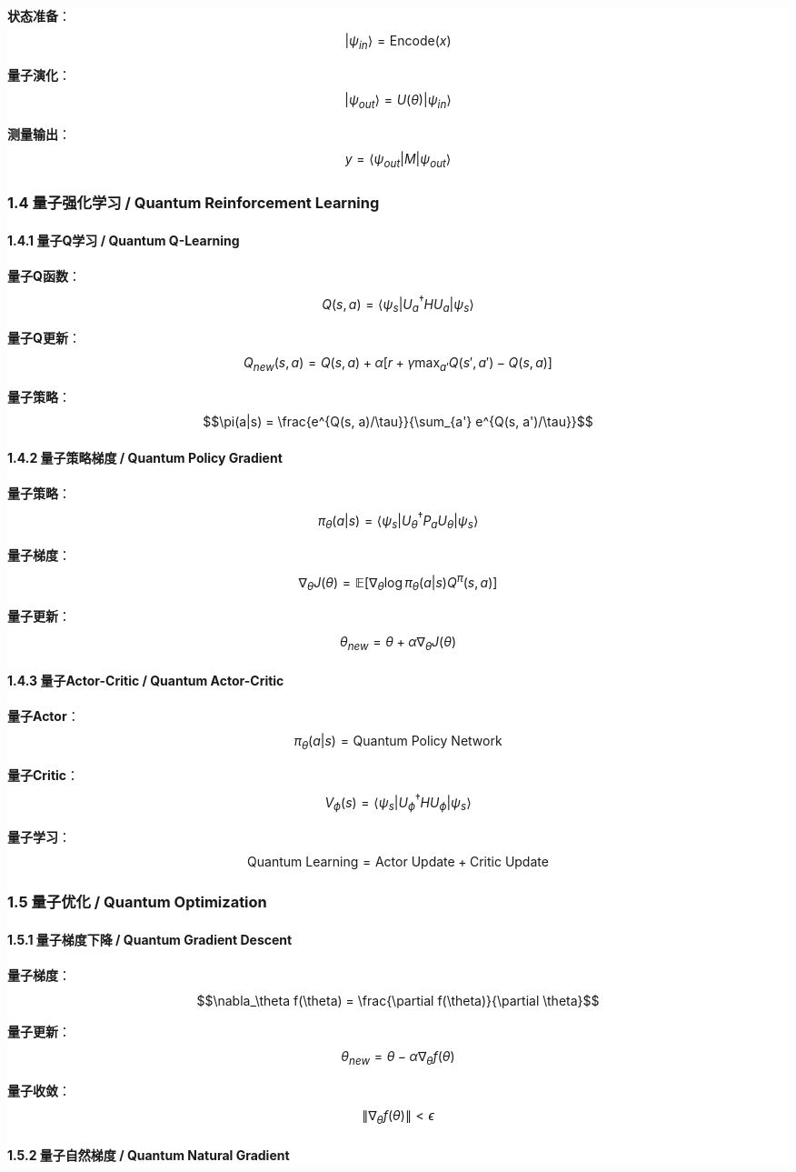 **状态准备**：
$$|\psi_{in}\rangle = \text{Encode}(x)$$

**量子演化**：
$$|\psi_{out}\rangle = U(\theta)|\psi_{in}\rangle$$

**测量输出**：
$$y = \langle\psi_{out}|M|\psi_{out}\rangle$$

### 1.4 量子强化学习 / Quantum Reinforcement Learning

#### 1.4.1 量子Q学习 / Quantum Q-Learning

**量子Q函数**：
$$Q(s, a) = \langle\psi_s|U_a^\dagger H U_a|\psi_s\rangle$$

**量子Q更新**：
$$Q_{new}(s, a) = Q(s, a) + \alpha[r + \gamma \max_{a'} Q(s', a') - Q(s, a)]$$

**量子策略**：
$$\pi(a|s) = \frac{e^{Q(s, a)/\tau}}{\sum_{a'} e^{Q(s, a')/\tau}}$$

#### 1.4.2 量子策略梯度 / Quantum Policy Gradient

**量子策略**：
$$\pi_\theta(a|s) = \langle\psi_s|U_\theta^\dagger P_a U_\theta|\psi_s\rangle$$

**量子梯度**：
$$\nabla_\theta J(\theta) = \mathbb{E}[\nabla_\theta \log \pi_\theta(a|s) Q^\pi(s, a)]$$

**量子更新**：
$$\theta_{new} = \theta + \alpha \nabla_\theta J(\theta)$$

#### 1.4.3 量子Actor-Critic / Quantum Actor-Critic

**量子Actor**：
$$\pi_\theta(a|s) = \text{Quantum Policy Network}$$

**量子Critic**：
$$V_\phi(s) = \langle\psi_s|U_\phi^\dagger H U_\phi|\psi_s\rangle$$

**量子学习**：
$$\text{Quantum Learning} = \text{Actor Update} + \text{Critic Update}$$

### 1.5 量子优化 / Quantum Optimization

#### 1.5.1 量子梯度下降 / Quantum Gradient Descent

**量子梯度**：
$$\nabla_\theta f(\theta) = \frac{\partial f(\theta)}{\partial \theta}$$

**量子更新**：
$$\theta_{new} = \theta - \alpha \nabla_\theta f(\theta)$$

**量子收敛**：
$$\|\nabla_\theta f(\theta)\| < \epsilon$$

#### 1.5.2 量子自然梯度 / Quantum Natural Gradient
